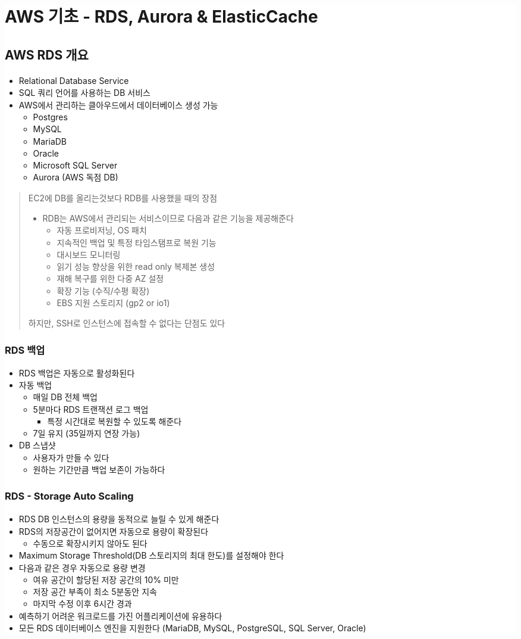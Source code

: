 # AWS 기초 - RDS, Aurora & ElasticCache

## AWS RDS 개요

- Relational Database Service
- SQL 쿼리 언어를 사용하는 DB 서비스
- AWS에서 관리하는 클아우드에서 데이터베이스 생성 가능
  - Postgres
  - MySQL
  - MariaDB
  - Oracle
  - Microsoft SQL Server
  - Aurora (AWS 독점 DB)

> EC2에 DB를 올리는것보다 RDB를 사용했을 때의 장점
>
> - RDB는 AWS에서 관리되는 서비스이므로 다음과 같은 기능을 제공해준다
>   - 자동 프로비저닝, OS 패치
>   - 지속적인 백업 및 특정 타임스탬프로 복원 기능
>   - 대시보드 모니터링
>   - 읽기 성능 향상을 위한 read only 복제본 생성
>   - 재해 복구를 위한 다중 AZ 설정
>   - 확장 기능 (수직/수평 확장)
>   - EBS 지원 스토리지 (gp2 or io1)
>
> 하지만, SSH로 인스턴스에 접속할 수 없다는 단점도 있다

### RDS 백업

- RDS 백업은 자동으로 활성화된다
- 자동 백업
  - 매일 DB 전체 백업
  - 5분마다 RDS 트랜잭션 로그 백업
    - 특정 시간대로 복원할 수 있도록 해준다
  - 7일 유지 (35일까지 연장 가능)
- DB 스냅샷
  - 사용자가 만들 수 있다
  - 원하는 기간만큼 백업 보존이 가능하다

### RDS - Storage Auto Scaling

- RDS DB 인스턴스의 용량을 동적으로 늘릴 수 있게 해준다
- RDS의 저장공간이 없어지면 자동으로 용량이 확장된다
  - 수동으로 확장시키지 않아도 된다
- Maximum Storage Threshold(DB 스토리지의 최대 한도)를 설정해야 한다
- 다음과 같은 경우 자동으로 용량 변경
  - 여유 공간이 할당된 저장 공간의 10% 미만
  - 저장 공간 부족이 최소 5분동안 지속
  - 마지막 수정 이후 6시간 경과
- 예측하기 어려운 워크로드를 가진 어플리케이션에 유용하다
- 모든 RDS 데이터베이스 엔진을 지원한다 (MariaDB, MySQL, PostgreSQL, SQL Server, Oracle)
